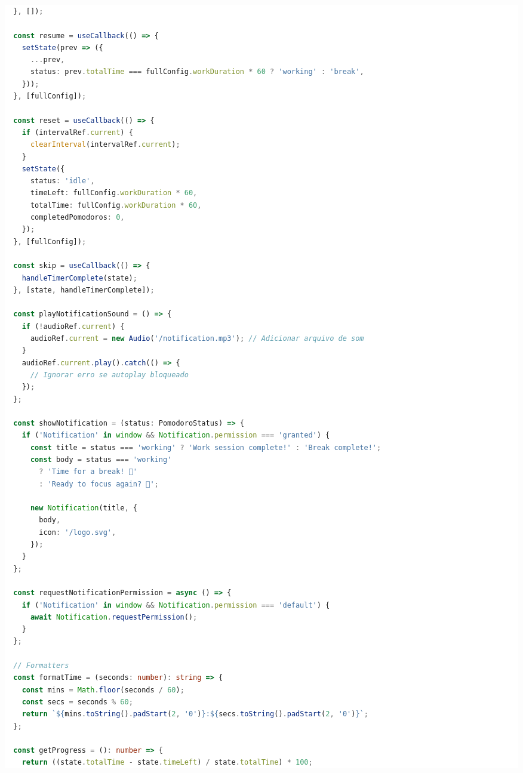```typescript
  }, []);
  
  const resume = useCallback(() => {
    setState(prev => ({
      ...prev,
      status: prev.totalTime === fullConfig.workDuration * 60 ? 'working' : 'break',
    }));
  }, [fullConfig]);
  
  const reset = useCallback(() => {
    if (intervalRef.current) {
      clearInterval(intervalRef.current);
    }
    setState({
      status: 'idle',
      timeLeft: fullConfig.workDuration * 60,
      totalTime: fullConfig.workDuration * 60,
      completedPomodoros: 0,
    });
  }, [fullConfig]);
  
  const skip = useCallback(() => {
    handleTimerComplete(state);
  }, [state, handleTimerComplete]);
  
  const playNotificationSound = () => {
    if (!audioRef.current) {
      audioRef.current = new Audio('/notification.mp3'); // Adicionar arquivo de som
    }
    audioRef.current.play().catch(() => {
      // Ignorar erro se autoplay bloqueado
    });
  };
  
  const showNotification = (status: PomodoroStatus) => {
    if ('Notification' in window && Notification.permission === 'granted') {
      const title = status === 'working' ? 'Work session complete!' : 'Break complete!';
      const body = status === 'working' 
        ? 'Time for a break! 🎉' 
        : 'Ready to focus again? 💪';
      
      new Notification(title, {
        body,
        icon: '/logo.svg',
      });
    }
  };
  
  const requestNotificationPermission = async () => {
    if ('Notification' in window && Notification.permission === 'default') {
      await Notification.requestPermission();
    }
  };
  
  // Formatters
  const formatTime = (seconds: number): string => {
    const mins = Math.floor(seconds / 60);
    const secs = seconds % 60;
    return `${mins.toString().padStart(2, '0')}:${secs.toString().padStart(2, '0')}`;
  };
  
  const getProgress = (): number => {
    return ((state.totalTime - state.timeLeft) / state.totalTime) * 100;
```